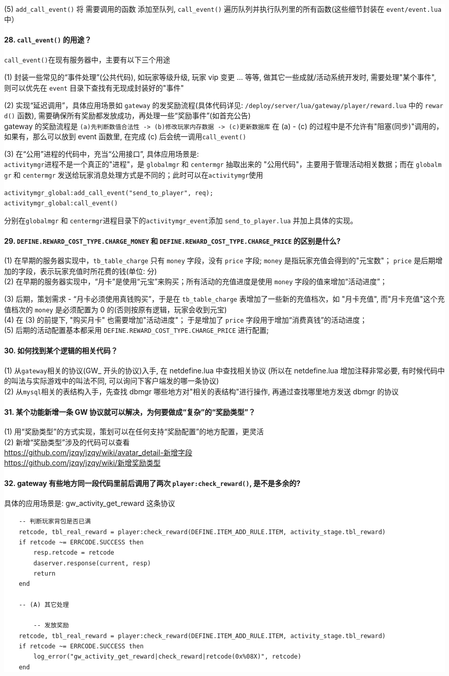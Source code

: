 (5) `add_call_event()` 将 需要调用的函数 添加至队列, `call_event()` 遍历队列并执行队列里的所有函数(这些细节封装在 `event/event.lua` 中）    

#### 28. `call_event()` 的用途？     
`call_event()`在现有服务器中，主要有以下三个用途      

(1) 封装一些常见的“事件处理”(公共代码), 如玩家等级升级, 玩家 vip 变更 ... 等等, 做其它一些成就/活动系统开发时, 需要处理"某个事件", 则可以优先在 `event` 目录下查找有无现成封装好的"事件"    

(2) 实现“延迟调用”，具体应用场景如 `gateway` 的发奖励流程(具体代码详见: `/deploy/server/lua/gateway/player/reward.lua` 中的 `reward()` 函数), 需要确保所有奖励都发放成功，再处理一些“奖励事件”(如首充公告)     
gateway 的奖励流程是 `(a)先判断数值合法性 -> (b)修改玩家内存数据 -> (c)更新数据库` 在 (a) - (c) 的过程中是不允许有"阻塞(同步)"调用的，如果有，那么可以放到 event 函数里, 在完成 (c) 后会统一调用`call_event()`     

(3) 在“公用”进程的代码中，充当“公用接口”, 具体应用场景是:     
`activitymgr`进程不是一个真正的"进程"，是 `globalmgr` 和 `centermgr` 抽取出来的 "公用代码"，主要用于管理活动相关数据；而在 `globalmgr` 和 `centermgr` 发送给玩家消息处理方式是不同的；此时可以在`activitymgr`使用 
```
activitymgr_global:add_call_event("send_to_player", req); 
activitymgr_global:call_event()
```    
分别在`globalmgr` 和 `centermgr`进程目录下的`activitymgr_event`添加 `send_to_player.lua` 并加上具体的实现。     

#### 29. `DEFINE.REWARD_COST_TYPE.CHARGE_MONEY` 和 `DEFINE.REWARD_COST_TYPE.CHARGE_PRICE` 的区别是什么?     
(1) 在早期的服务器实现中，`tb_table_charge` 只有 `money` 字段，没有 `price` 字段; `money` 是指玩家充值会得到的"元宝数"； `price` 是后期增加的字段，表示玩家充值时所花费的钱(单位: 分)  
(2) 在早期的服务器实现中，“月卡”是使用“元宝”来购买；所有活动的充值进度是使用 `money` 字段的值来增加“活动进度”；

(3) 后期，策划需求 - “月卡必须使用真钱购买”，于是在 `tb_table_charge` 表增加了一些新的充值档次，如 "月卡充值", 而"月卡充值"这个充值档次的 `money` 是必须配置为 0 的(否则按原有逻辑，玩家会收到元宝)    
(4) 在 (3) 的前提下, "购买月卡" 也需要增加"活动进度"； 于是增加了 `price` 字段用于增加“消费真钱”的活动进度；     
(5) 后期的活动配置基本都采用 `DEFINE.REWARD_COST_TYPE.CHARGE_PRICE` 进行配置;     

#### 30. 如何找到某个逻辑的相关代码？    
(1) 从`gateway`相关的协议(GW_ 开头的协议)入手, 在 netdefine.lua 中查找相关协议 (所以在 netdefine.lua 增加注释非常必要, 有时候代码中的叫法与实际游戏中的叫法不同, 可以询问下客户端发的哪一条协议)      
(2) 从`mysql`相关的表结构入手，先查找 dbmgr 哪些地方对"相关的表结构"进行操作, 再通过查找哪里地方发送 dbmgr 的协议    

#### 31. 某个功能新增一条 GW 协议就可以解决，为何要做成“复杂”的“奖励类型”？    
(1) 用“奖励类型”的方式实现，策划可以在任何支持“奖励配置”的地方配置，更灵活       
(2) 新增“奖励类型”涉及的代码可以查看    
https://github.com/jzqy/jzqy/wiki/avatar_detail-新增字段     
https://github.com/jzqy/jzqy/wiki/新增奖励类型    

#### 32. gateway 有些地方同一段代码里前后调用了两次 `player:check_reward()`, 是不是多余的?     
具体的应用场景是: gw_activity_get_reward 这条协议     
```
	-- 判断玩家背包是否已满
	retcode, tbl_real_reward = player:check_reward(DEFINE.ITEM_ADD_RULE.ITEM, activity_stage.tbl_reward)
	if retcode ~= ERRCODE.SUCCESS then
		resp.retcode = retcode
		daserver.response(current, resp)
		return
	end
	
	-- (A) 其它处理
	
        -- 发放奖励
	retcode, tbl_real_reward = player:check_reward(DEFINE.ITEM_ADD_RULE.ITEM, activity_stage.tbl_reward)
	if retcode ~= ERRCODE.SUCCESS then
		log_error("gw_activity_get_reward|check_reward|retcode(0x%08X)", retcode)
	end
```